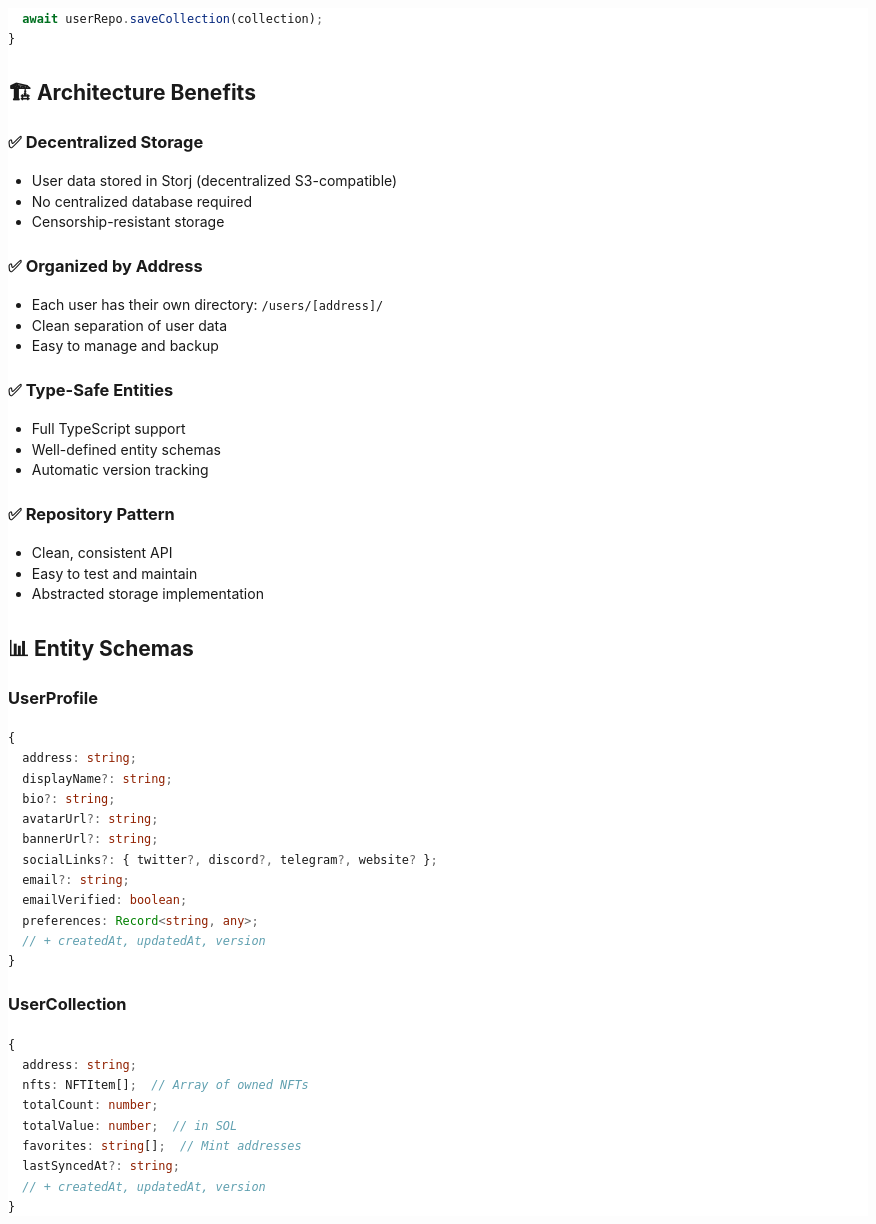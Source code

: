 ```typescript
  await userRepo.saveCollection(collection);
}
```

## 🏗️ Architecture Benefits

### ✅ **Decentralized Storage**
- User data stored in Storj (decentralized S3-compatible)
- No centralized database required
- Censorship-resistant storage

### ✅ **Organized by Address**
- Each user has their own directory: `/users/[address]/`
- Clean separation of user data
- Easy to manage and backup

### ✅ **Type-Safe Entities**
- Full TypeScript support
- Well-defined entity schemas
- Automatic version tracking

### ✅ **Repository Pattern**
- Clean, consistent API
- Easy to test and maintain
- Abstracted storage implementation

## 📊 Entity Schemas

### UserProfile
```typescript
{
  address: string;
  displayName?: string;
  bio?: string;
  avatarUrl?: string;
  bannerUrl?: string;
  socialLinks?: { twitter?, discord?, telegram?, website? };
  email?: string;
  emailVerified: boolean;
  preferences: Record<string, any>;
  // + createdAt, updatedAt, version
}
```

### UserCollection
```typescript
{
  address: string;
  nfts: NFTItem[];  // Array of owned NFTs
  totalCount: number;
  totalValue: number;  // in SOL
  favorites: string[];  // Mint addresses
  lastSyncedAt?: string;
  // + createdAt, updatedAt, version
}
```
